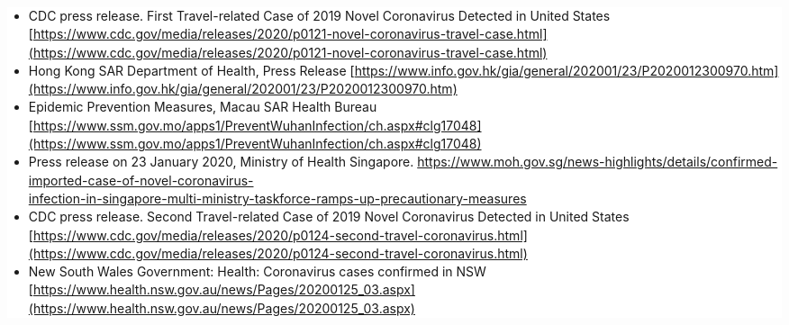 - CDC press release. First Travel-related Case of 2019 Novel Coronavirus Detected in United States [https://www.cdc.gov/media/releases/2020/p0121-novel-coronavirus-travel-case.html](https://www.cdc.gov/media/releases/2020/p0121-novel-coronavirus-travel-case.html)
- Hong Kong SAR Department of Health, Press Release [https://www.info.gov.hk/gia/general/202001/23/P2020012300970.htm](https://www.info.gov.hk/gia/general/202001/23/P2020012300970.htm)
- Epidemic Prevention Measures, Macau SAR Health Bureau [https://www.ssm.gov.mo/apps1/PreventWuhanInfection/ch.aspx#clg17048](https://www.ssm.gov.mo/apps1/PreventWuhanInfection/ch.aspx#clg17048)
- Press release on 23 January 2020, Ministry of Health Singapore. [https://www.moh.gov.sg/news-highlights/details/confirmed-imported-case-of-novel-coronavirus-  
infection-in-singapore-multi-ministry-taskforce-ramps-up-precautionary-measures](https://www.moh.gov.sg/news-highlights/details/confirmed-imported-case-of-novel-coronavirus-infection-in-singapore-multi-ministry-taskforce-ramps-up-precautionary-measures)
- CDC press release. Second Travel-related Case of 2019 Novel Coronavirus Detected in United States [https://www.cdc.gov/media/releases/2020/p0124-second-travel-coronavirus.html](https://www.cdc.gov/media/releases/2020/p0124-second-travel-coronavirus.html)
- New South Wales Government: Health: Coronavirus cases confirmed in NSW [https://www.health.nsw.gov.au/news/Pages/20200125_03.aspx](https://www.health.nsw.gov.au/news/Pages/20200125_03.aspx)


